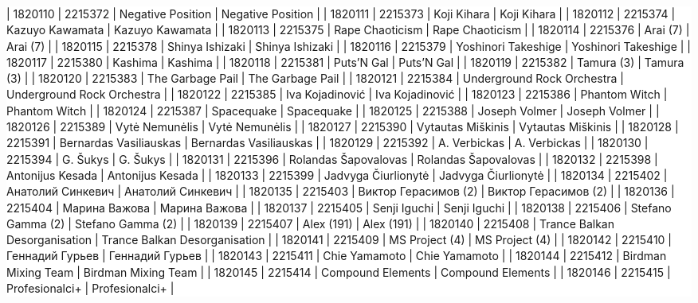| 1820110 | 2215372 | Negative Position | Negative Position |
| 1820111 | 2215373 | Koji Kihara | Koji Kihara |
| 1820112 | 2215374 | Kazuyo Kawamata | Kazuyo Kawamata |
| 1820113 | 2215375 | Rape Chaoticism | Rape Chaoticism |
| 1820114 | 2215376 | Arai (7) | Arai (7) |
| 1820115 | 2215378 | Shinya Ishizaki | Shinya Ishizaki |
| 1820116 | 2215379 | Yoshinori Takeshige | Yoshinori Takeshige |
| 1820117 | 2215380 | Kashima | Kashima |
| 1820118 | 2215381 | Puts’N Gal | Puts’N Gal |
| 1820119 | 2215382 | Tamura (3) | Tamura (3) |
| 1820120 | 2215383 | The Garbage Pail | The Garbage Pail |
| 1820121 | 2215384 | Underground Rock Orchestra | Underground Rock Orchestra |
| 1820122 | 2215385 | Iva Kojadinović | Iva Kojadinović |
| 1820123 | 2215386 | Phantom Witch | Phantom Witch |
| 1820124 | 2215387 | Spacequake | Spacequake |
| 1820125 | 2215388 | Joseph Volmer | Joseph Volmer |
| 1820126 | 2215389 | Vytė Nemunėlis | Vytė Nemunėlis |
| 1820127 | 2215390 | Vytautas Miškinis | Vytautas Miškinis |
| 1820128 | 2215391 | Bernardas Vasiliauskas | Bernardas Vasiliauskas |
| 1820129 | 2215392 | A. Verbickas | A. Verbickas |
| 1820130 | 2215394 | G. Šukys | G. Šukys |
| 1820131 | 2215396 | Rolandas Šapovalovas | Rolandas Šapovalovas |
| 1820132 | 2215398 | Antonijus Kesada | Antonijus Kesada |
| 1820133 | 2215399 | Jadvyga Čiurlionytė | Jadvyga Čiurlionytė |
| 1820134 | 2215402 | Анатолий Синкевич | Анатолий Синкевич |
| 1820135 | 2215403 | Виктор Герасимов (2) | Виктор Герасимов (2) |
| 1820136 | 2215404 | Марина Важова | Марина Важова |
| 1820137 | 2215405 | Senji Iguchi | Senji Iguchi |
| 1820138 | 2215406 | Stefano Gamma (2) | Stefano Gamma (2) |
| 1820139 | 2215407 | Alex (191) | Alex (191) |
| 1820140 | 2215408 | Trance Balkan Desorganisation | Trance Balkan Desorganisation |
| 1820141 | 2215409 | MS Project (4) | MS Project (4) |
| 1820142 | 2215410 | Геннадий Гурьев | Геннадий Гурьев |
| 1820143 | 2215411 | Chie Yamamoto | Chie Yamamoto |
| 1820144 | 2215412 | Birdman Mixing Team | Birdman Mixing Team |
| 1820145 | 2215414 | Compound Elements | Compound Elements |
| 1820146 | 2215415 | Profesionalci+ | Profesionalci+ |